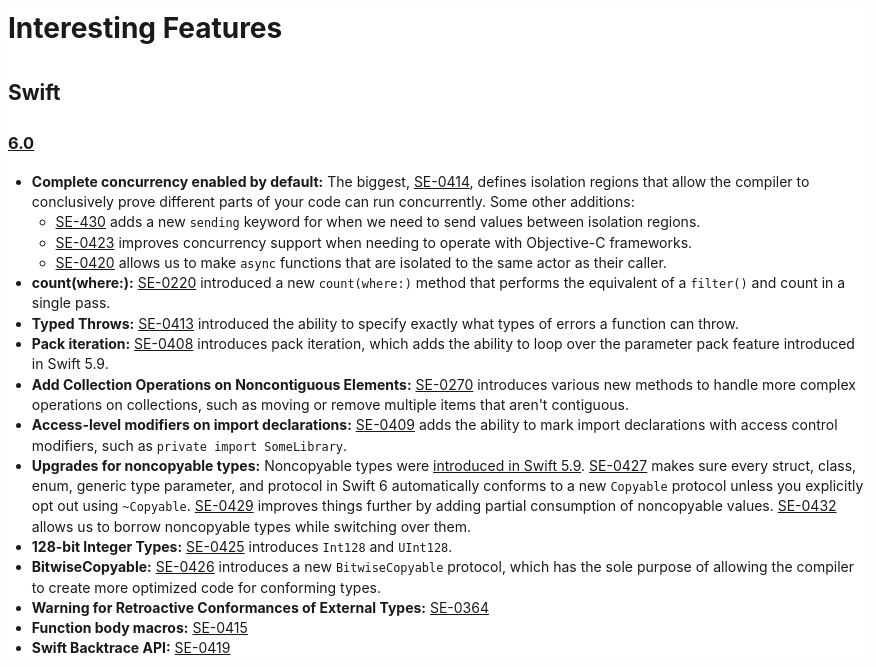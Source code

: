 # Interesting Features

## Swift

### [6.0](https://www.hackingwithswift.com/articles/269/whats-new-in-swift-6)

- **Complete concurrency enabled by default:** The biggest, [SE-0414](https://github.com/apple/swift-evolution/blob/main/proposals/0414-region-based-isolation.md), defines isolation regions that allow the compiler to conclusively prove different parts of your code can run concurrently. Some other additions:
	- [SE-430](https://github.com/apple/swift-evolution/blob/main/proposals/0430-transferring-parameters-and-results.md) adds a new `sending` keyword for when we need to send values between isolation regions. 
	- [SE-0423](https://github.com/apple/swift-evolution/blob/main/proposals/0423-dynamic-actor-isolation.md) improves concurrency support when needing to operate with Objective-C frameworks.
	- [SE-0420](https://github.com/apple/swift-evolution/blob/main/proposals/0420-inheritance-of-actor-isolation.md) allows us to make `async` functions that are isolated to the same actor as their caller.
- **count(where:):** [SE-0220](https://github.com/apple/swift-evolution/blob/master/proposals/0220-count-where.md) introduced a new `count(where:)` method that performs the equivalent of a `filter()` and count in a single pass.
- **Typed Throws:** [SE-0413](https://github.com/apple/swift-evolution/blob/main/proposals/0413-typed-throws.md) introduced the ability to specify exactly what types of errors a function can throw.
- **Pack iteration:** [SE-0408](https://github.com/apple/swift-evolution/blob/main/proposals/0408-pack-iteration.md) introduces pack iteration, which adds the ability to loop over the parameter pack feature introduced in Swift 5.9.
- **Add Collection Operations on Noncontiguous Elements:** [SE-0270](https://github.com/apple/swift-evolution/blob/main/proposals/0270-rangeset-and-collection-operations.md) introduces various new methods to handle more complex operations on collections, such as moving or remove multiple items that aren't contiguous.
- **Access-level modifiers on import declarations:** [SE-0409](https://github.com/apple/swift-evolution/blob/main/proposals/0409-access-level-on-imports.md) adds the ability to mark import declarations with access control modifiers, such as `private import SomeLibrary`.
- **Upgrades for noncopyable types:** Noncopyable types were [introduced in Swift 5.9](https://www.hackingwithswift.com/swift/5.9/noncopyable-structs-and-enums). [SE-0427](https://github.com/apple/swift-evolution/blob/main/proposals/0427-noncopyable-generics.md) makes sure every struct, class, enum, generic type parameter, and protocol in Swift 6 automatically conforms to a new `Copyable` protocol unless you explicitly opt out using `~Copyable`. [SE-0429](https://github.com/apple/swift-evolution/blob/main/proposals/0429-partial-consumption.md) improves things further by adding partial consumption of noncopyable values. [SE-0432](https://github.com/apple/swift-evolution/blob/main/proposals/0432-noncopyable-switch.md) allows us to borrow noncopyable types while switching over them.
- **128-bit Integer Types:** [SE-0425](https://github.com/apple/swift-evolution/blob/main/proposals/0425-int128.md) introduces `Int128` and `UInt128`.
- **BitwiseCopyable:** [SE-0426](https://github.com/apple/swift-evolution/blob/main/proposals/0426-bitwise-copyable.md) introduces a new `BitwiseCopyable` protocol, which has the sole purpose of allowing the compiler to create more optimized code for conforming types.
- **Warning for Retroactive Conformances of External Types:** [SE-0364](https://github.com/apple/swift-evolution/blob/main/proposals/0364-retroactive-conformance-warning.md)
- **Function body macros:** [SE-0415](https://github.com/apple/swift-evolution/blob/main/proposals/0415-function-body-macros.md)
- **Swift Backtrace API:** [SE-0419](https://github.com/apple/swift-evolution/blob/main/proposals/0419-backtrace-api.md)
